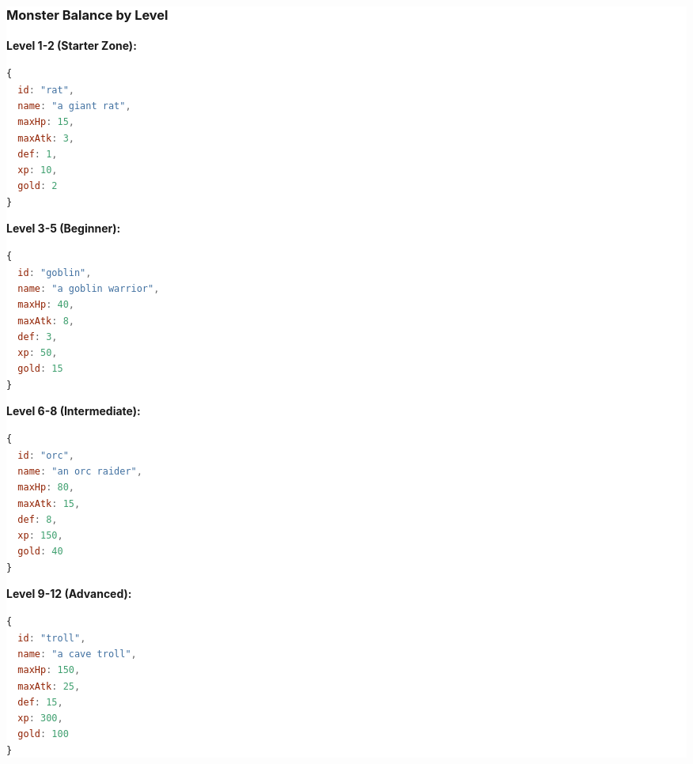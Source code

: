 ### Monster Balance by Level

**Level 1-2 (Starter Zone):**
```javascript
{
  id: "rat",
  name: "a giant rat",
  maxHp: 15,
  maxAtk: 3,
  def: 1,
  xp: 10,
  gold: 2
}
```

**Level 3-5 (Beginner):**
```javascript
{
  id: "goblin",
  name: "a goblin warrior",
  maxHp: 40,
  maxAtk: 8,
  def: 3,
  xp: 50,
  gold: 15
}
```

**Level 6-8 (Intermediate):**
```javascript
{
  id: "orc",
  name: "an orc raider",
  maxHp: 80,
  maxAtk: 15,
  def: 8,
  xp: 150,
  gold: 40
}
```

**Level 9-12 (Advanced):**
```javascript
{
  id: "troll",
  name: "a cave troll",
  maxHp: 150,
  maxAtk: 25,
  def: 15,
  xp: 300,
  gold: 100
}
```
